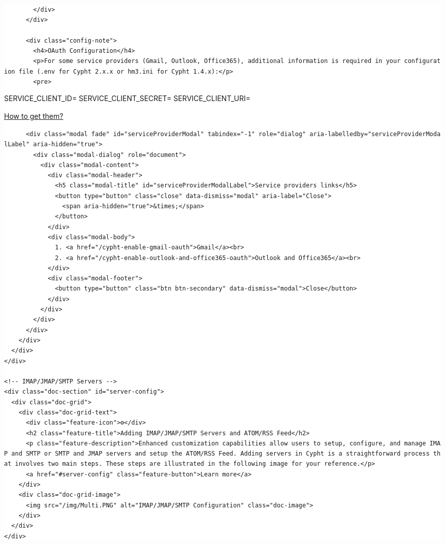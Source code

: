             </div>
          </div>

          <div class="config-note">
            <h4>OAuth Configuration</h4>
            <p>For some service providers (Gmail, Outlook, Office365), additional information is required in your configuration file (.env for Cypht 2.x.x or hm3.ini for Cypht 1.4.x):</p>
            <pre>

SERVICE_CLIENT_ID=
SERVICE_CLIENT_SECRET=
SERVICE_CLIENT_URI=

</pre>
<a href="#" type="button" data-toggle="modal" data-target="#serviceProviderModal" class="feature-button">
How to get them?
</a>

          <div class="modal fade" id="serviceProviderModal" tabindex="-1" role="dialog" aria-labelledby="serviceProviderModalLabel" aria-hidden="true">
            <div class="modal-dialog" role="document">
              <div class="modal-content">
                <div class="modal-header">
                  <h5 class="modal-title" id="serviceProviderModalLabel">Service providers links</h5>
                  <button type="button" class="close" data-dismiss="modal" aria-label="Close">
                    <span aria-hidden="true">&times;</span>
                  </button>
                </div>
                <div class="modal-body">
                  1. <a href="/cypht-enable-gmail-oauth">Gmail</a><br>
                  2. <a href="/cypht-enable-outlook-and-office365-oauth">Outlook and Office365</a><br>
                </div>
                <div class="modal-footer">
                  <button type="button" class="btn btn-secondary" data-dismiss="modal">Close</button>
                </div>
              </div>
            </div>
          </div>
        </div>
      </div>
    </div>

    <!-- IMAP/JMAP/SMTP Servers -->
    <div class="doc-section" id="server-config">
      <div class="doc-grid">
        <div class="doc-grid-text">
          <div class="feature-icon">⚙️</div>
          <h2 class="feature-title">Adding IMAP/JMAP/SMTP Servers and ATOM/RSS Feed</h2>
          <p class="feature-description">Enhanced customization capabilities allow users to setup, configure, and manage IMAP and SMTP or SMTP and JMAP servers and setup the ATOM/RSS Feed. Adding servers in Cypht is a straightforward process that involves two main steps. These steps are illustrated in the following image for your reference.</p>
          <a href="#server-config" class="feature-button">Learn more</a>
        </div>
        <div class="doc-grid-image">
          <img src="/img/Multi.PNG" alt="IMAP/JMAP/SMTP Configuration" class="doc-image">
        </div>
      </div>
    </div>
